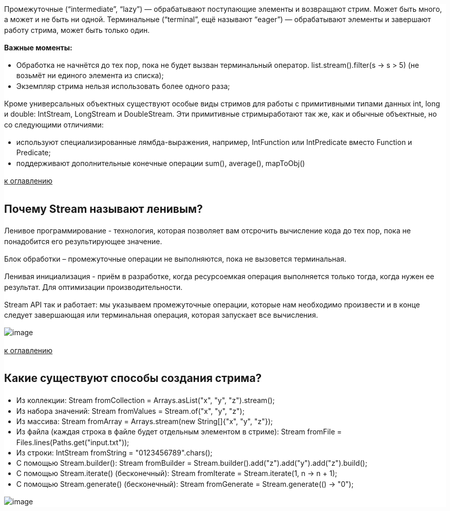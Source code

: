 Промежуточные (“intermediate”, “lazy”) — обрабатывают поступающие элементы и возвращают стрим. Может быть много, а может и не быть ни одной.
Терминальные (“terminal”, ещё называют “eager”) — обрабатывают элементы и завершают работу стрима, может быть только один.

**Важные моменты:**

+ Обработка не начнётся до тех пор, пока не будет вызван терминальный оператор. list.stream().filter(s -> s > 5) (не возьмёт ни единого элемента из списка);
+ Экземпляр стрима нельзя использовать более одного раза;

Кроме универсальных объектных существуют особые виды стримов для работы с примитивными типами данных int, long и double: IntStream, LongStream и DoubleStream. Эти примитивные стримыработают так же, как и обычные объектные, но со следующими отличиями:
+ используют специализированные лямбда-выражения, например, IntFunction или IntPredicate вместо Function и Predicate;
+ поддерживают дополнительные конечные операции sum(), average(), mapToObj()

[к оглавлению](#stream-api)

## Почему Stream называют ленивым?

Ленивое программирование - технология, которая позволяет вам отсрочить вычисление кода до тех пор, пока не понадобится его результирующее значение.

Блок обработки – промежуточные операции не выполняются, пока не вызовется терминальная.

Ленивая инициализация - приём в разработке, когда ресурсоемкая операция выполняется только тогда, когда нужен ее результат. Для оптимизации производительности.

Stream API так и работает: мы указываем промежуточные операции, которые нам необходимо произвести и в конце следует завершающая или терминальная операция, которая запускает все вычисления.

<img width="1134" alt="image" src="https://github.com/Oknel-Vap/Interview_questions/assets/116596752/95dc7d6f-8f13-486d-b6f3-ca57a956bf46">

[к оглавлению](#stream-api)

## Какие существуют способы создания стрима?

+ Из коллекции: Stream<String> fromCollection = Arrays.asList("x", "y", "z").stream();
+ Из набора значений: Stream<String> fromValues = Stream.of("x", "y", "z");
+ Из массива: Stream<String> fromArray = Arrays.stream(new String[]{"x", "y", "z"});
+ Из файла (каждая строка в файле будет отдельным элементом в стриме): Stream<String> fromFile = Files.lines(Paths.get("input.txt"));
+ Из строки: IntStream fromString = "0123456789".chars();
+ С помощью Stream.builder(): Stream<String> fromBuilder = Stream.builder().add("z").add("y").add("z").build();
+ С помощью Stream.iterate() (бесконечный): Stream<Integer> fromIterate = Stream.iterate(1, n -> n + 1);
+ С помощью Stream.generate() (бесконечный): Stream<String> fromGenerate = Stream.generate(() -> "0");

<img width="1120" alt="image" src="https://github.com/Oknel-Vap/Interview_questions/assets/116596752/a2aa5128-5943-4913-9dff-2e3317e21850">
